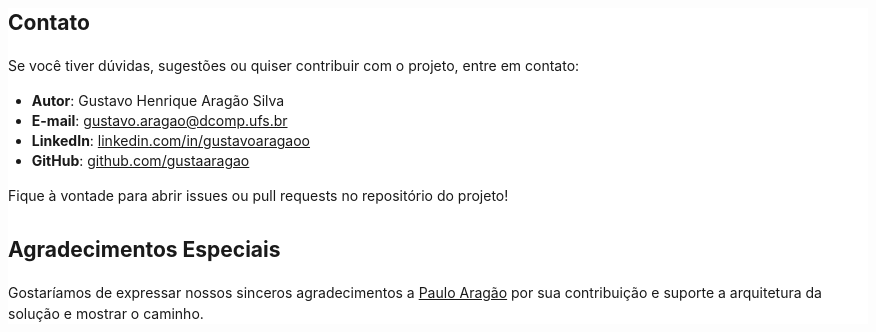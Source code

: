 ## Contato

Se você tiver dúvidas, sugestões ou quiser contribuir com o projeto, entre em contato:

- **Autor**: Gustavo Henrique Aragão Silva
- **E-mail**: gustavo.aragao@dcomp.ufs.br
- **LinkedIn**: [linkedin.com/in/gustavoaragaoo](https://linkedin.com/in/gustavoaragaoo)
- **GitHub**: [github.com/gustaaragao](https://github.com/gustaaragao)

Fique à vontade para abrir issues ou pull requests no repositório do projeto!


## Agradecimentos Especiais

Gostaríamos de expressar nossos sinceros agradecimentos a [Paulo Aragão](https://github.com/pauloaragao) por sua contribuição e suporte a arquitetura da solução e mostrar o caminho.
